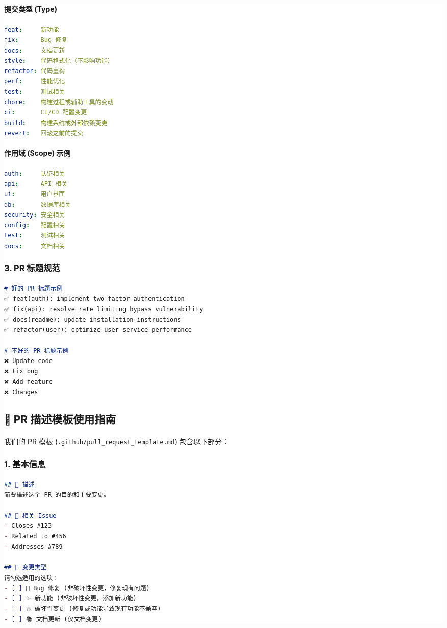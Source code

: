 #### 提交类型 (Type)

```yaml
feat:     新功能
fix:      Bug 修复
docs:     文档更新
style:    代码格式化（不影响功能）
refactor: 代码重构
perf:     性能优化
test:     测试相关
chore:    构建过程或辅助工具的变动
ci:       CI/CD 配置变更
build:    构建系统或外部依赖变更
revert:   回滚之前的提交
```

#### 作用域 (Scope) 示例

```yaml
auth:     认证相关
api:      API 相关
ui:       用户界面
db:       数据库相关
security: 安全相关
config:   配置相关
test:     测试相关
docs:     文档相关
```

### 3. PR 标题规范

```markdown
# 好的 PR 标题示例
✅ feat(auth): implement two-factor authentication
✅ fix(api): resolve rate limiting bypass vulnerability
✅ docs(readme): update installation instructions
✅ refactor(user): optimize user service performance

# 不好的 PR 标题示例
❌ Update code
❌ Fix bug
❌ Add feature
❌ Changes
```

## 📝 PR 描述模板使用指南

我们的 PR 模板 (`.github/pull_request_template.md`) 包含以下部分：

### 1. 基本信息

```markdown
## 📝 描述
简要描述这个 PR 的目的和主要变更。

## 🔗 相关 Issue
- Closes #123
- Related to #456
- Addresses #789

## 🔄 变更类型
请勾选适用的选项：
- [ ] 🐛 Bug 修复 (非破坏性变更，修复现有问题)
- [ ] ✨ 新功能 (非破坏性变更，添加新功能)
- [ ] 💥 破坏性变更 (修复或功能导致现有功能不兼容)
- [ ] 📚 文档更新 (仅文档变更)
```